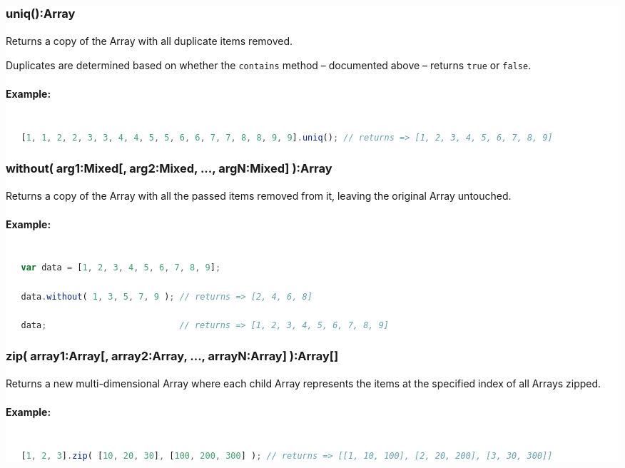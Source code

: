 ### uniq():Array
Returns a copy of the Array with all duplicate items removed.

Duplicates are determined based on whether the `contains` method – documented above – returns `true` or `false`.

#### Example:

```javascript

   [1, 1, 2, 2, 3, 3, 4, 4, 5, 5, 6, 6, 7, 7, 8, 8, 9, 9].uniq(); // returns => [1, 2, 3, 4, 5, 6, 7, 8, 9]

```

### without( arg1:Mixed[, arg2:Mixed, ..., argN:Mixed] ):Array
Returns a copy of the Array with all the passed items removed from it, leaving the original Array untouched.

#### Example:

```javascript

   var data = [1, 2, 3, 4, 5, 6, 7, 8, 9];

   data.without( 1, 3, 5, 7, 9 ); // returns => [2, 4, 6, 8]

   data;                          // returns => [1, 2, 3, 4, 5, 6, 7, 8, 9]

```

### zip( array1:Array[, array2:Array, ..., arrayN:Array] ):Array[]
Returns a new multi-dimensional Array where each child Array represents the items at the specified index of all Arrays zipped.

#### Example:

```javascript

   [1, 2, 3].zip( [10, 20, 30], [100, 200, 300] ); // returns => [[1, 10, 100], [2, 20, 200], [3, 30, 300]]

```
